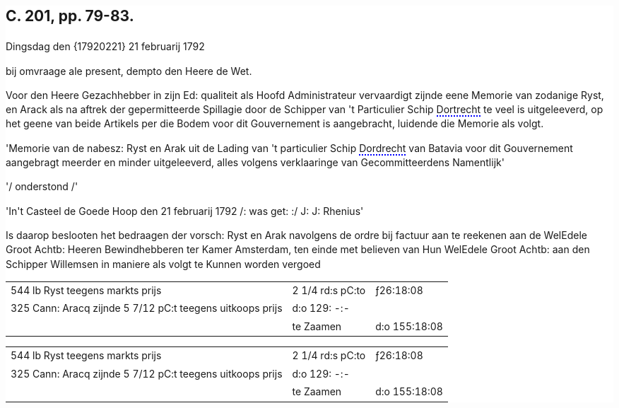 ## C. 201, pp. 79-83.

Dingsdag den {17920221} 21 februarij 1792

bij omvraage ale present, dempto den Heere de Wet.

Voor den Heere Gezachhebber in zijn Ed: qualiteit als Hoofd Administrateur vervaardigt zijnde eene Memorie van zodanige Ryst, en Arack als na aftrek der gepermitteerde Spillagie door de Schipper van 't Particulier Schip <span style="border-bottom: 2px dotted #0000FF;">Dortrecht</span> te veel is uitgeleeverd, op het geene van beide Artikels per die Bodem voor dit Gouvernement is aangebracht, luidende die Memorie als volgt.

'Memorie van de nabesz: Ryst en Arak uit de Lading van 't particulier Schip <span style="border-bottom: 2px dotted #0000FF;">Dordrecht</span> van Batavia voor dit Gouvernement aangebragt meerder en minder uitgeleeverd, alles volgens verklaaringe van Gecommitteerdens Namentlijk'

'/ onderstond /'

'In't Casteel de Goede Hoop den 21 februarij 1792 /: was get: :/ J: J: Rhenius'

Is daarop beslooten het bedraagen der vorsch: Ryst en Arak navolgens de ordre bij factuur aan te reekenen aan de WelEdele Groot Achtb: Heeren Bewindhebberen ter Kamer Amsterdam, ten einde met believen van Hun WelEdele Groot Achtb: aan den Schipper Willemsen in maniere als volgt te Kunnen worden vergoed

<table>
  <tbody>
    <tr>
      <td>544 lb Ryst teegens markts prijs</td>
      <td>2 1/4 rd:s pC:to</td>
      <td>ƒ26:18:08</td>
    </tr>
    <tr>
      <td>325 Cann: Aracq zijnde 5 7/12 pC:t teegens uitkoops prijs</td>
      <td>d:o 129: -:-</td>
    </tr>
    <tr>
      <td>&nbsp;</td>
      <td>te Zaamen</td>
      <td>d:o 155:18:08</td>
    </tr>
  </tbody>
</table>


<table>
  <tbody>
    <tr>
      <td>544 lb Ryst teegens markts prijs</td>
      <td>2 1/4 rd:s pC:to</td>
      <td>ƒ26:18:08</td>
    </tr>
    <tr>
      <td>325 Cann: Aracq zijnde 5 7/12 pC:t teegens uitkoops prijs</td>
      <td>d:o 129: -:-</td>
    </tr>
    <tr>
      <td>&nbsp;</td>
      <td>te Zaamen</td>
      <td>d:o 155:18:08</td>
    </tr>
  </tbody>
</table>
